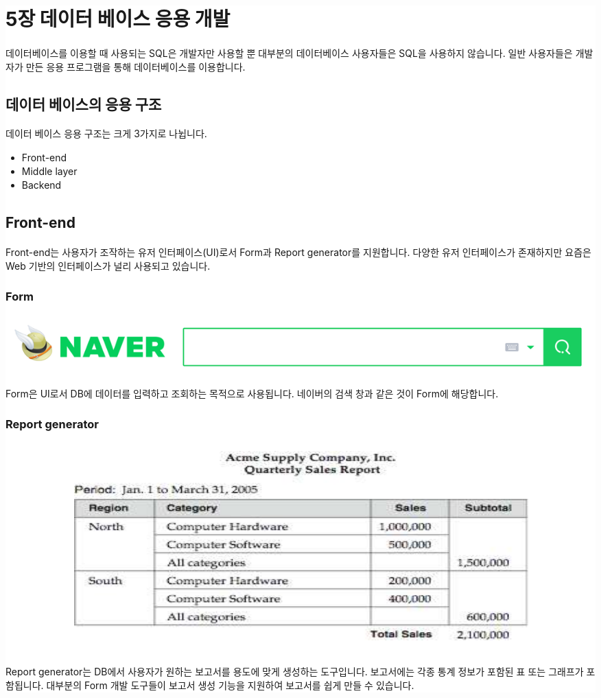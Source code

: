 # 5장 데이터 베이스 응용 개발

데이터베이스를 이용할 때 사용되는 SQL은 개발자만 사용할 뿐 대부분의 데이터베이스 사용자들은 SQL을 사용하지 않습니다. 일반 사용자들은 개발자가 만든 응용 프로그램을 통해 데이터베이스를 이용합니다.

## 데이터 베이스의 응용 구조

데이터 베이스 응용 구조는 크게 3가지로 나뉩니다.

- Front-end
- Middle layer
- Backend

## Front-end

Front-end는 사용자가 조작하는 유저 인터페이스(UI)로서 Form과 Report generator를 지원합니다. 다양한 유저 인터페이스가 존재하지만 요즘은 Web 기반의 인터페이스가 널리 사용되고 있습니다.

### Form

<p align="center"><img src="../../images/데이터베이스/5장 데이터 베이스 응용 개발-Untitled.png"></p>

Form은 UI로서 DB에 데이터를 입력하고 조회하는 목적으로 사용됩니다. 네이버의 검색 창과 같은 것이 Form에 해당합니다.

### Report generator

<p align="center"><img src="../../images/데이터베이스/5장 데이터 베이스 응용 개발-Untitled 1.png"></p>

Report generator는 DB에서 사용자가 원하는 보고서를 용도에 맞게 생성하는 도구입니다. 보고서에는 각종 통계 정보가 포함된 표 또는 그래프가 포함됩니다. 대부분의 Form 개발 도구들이 보고서 생성 기능을 지원하여 보고서를 쉽게 만들 수 있습니다.
